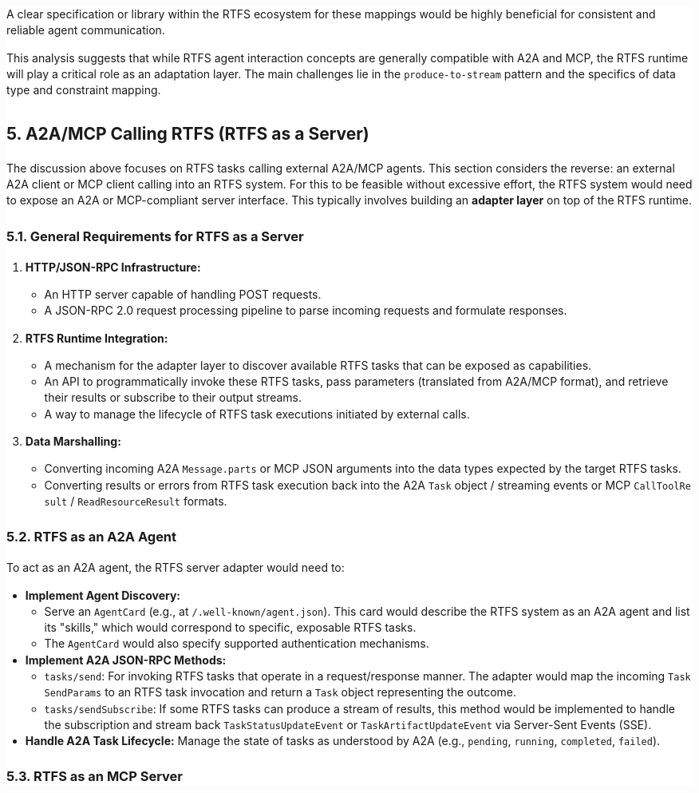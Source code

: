 A clear specification or library within the RTFS ecosystem for these mappings would be highly beneficial for consistent and reliable agent communication.

This analysis suggests that while RTFS agent interaction concepts are generally compatible with A2A and MCP, the RTFS runtime will play a critical role as an adaptation layer. The main challenges lie in the `produce-to-stream` pattern and the specifics of data type and constraint mapping.

## 5. A2A/MCP Calling RTFS (RTFS as a Server)

The discussion above focuses on RTFS tasks calling external A2A/MCP agents. This section considers the reverse: an external A2A client or MCP client calling into an RTFS system. For this to be feasible without excessive effort, the RTFS system would need to expose an A2A or MCP-compliant server interface. This typically involves building an **adapter layer** on top of the RTFS runtime.

### 5.1. General Requirements for RTFS as a Server

1.  **HTTP/JSON-RPC Infrastructure:**
    *   An HTTP server capable of handling POST requests.
    *   A JSON-RPC 2.0 request processing pipeline to parse incoming requests and formulate responses.

2.  **RTFS Runtime Integration:**
    *   A mechanism for the adapter layer to discover available RTFS tasks that can be exposed as capabilities.
    *   An API to programmatically invoke these RTFS tasks, pass parameters (translated from A2A/MCP format), and retrieve their results or subscribe to their output streams.
    *   A way to manage the lifecycle of RTFS task executions initiated by external calls.

3.  **Data Marshalling:**
    *   Converting incoming A2A `Message.parts` or MCP JSON arguments into the data types expected by the target RTFS tasks.
    *   Converting results or errors from RTFS task execution back into the A2A `Task` object / streaming events or MCP `CallToolResult` / `ReadResourceResult` formats.

### 5.2. RTFS as an A2A Agent

To act as an A2A agent, the RTFS server adapter would need to:

*   **Implement Agent Discovery:**
    *   Serve an `AgentCard` (e.g., at `/.well-known/agent.json`). This card would describe the RTFS system as an A2A agent and list its "skills," which would correspond to specific, exposable RTFS tasks.
    *   The `AgentCard` would also specify supported authentication mechanisms.
*   **Implement A2A JSON-RPC Methods:**
    *   `tasks/send`: For invoking RTFS tasks that operate in a request/response manner. The adapter would map the incoming `TaskSendParams` to an RTFS task invocation and return a `Task` object representing the outcome.
    *   `tasks/sendSubscribe`: If some RTFS tasks can produce a stream of results, this method would be implemented to handle the subscription and stream back `TaskStatusUpdateEvent` or `TaskArtifactUpdateEvent` via Server-Sent Events (SSE).
*   **Handle A2A Task Lifecycle:** Manage the state of tasks as understood by A2A (e.g., `pending`, `running`, `completed`, `failed`).

### 5.3. RTFS as an MCP Server

